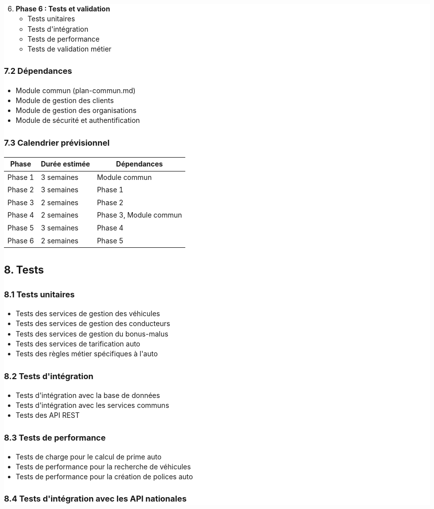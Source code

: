 6. **Phase 6 : Tests et validation**
    - Tests unitaires
    - Tests d'intégration
    - Tests de performance
    - Tests de validation métier

### 7.2 Dépendances

- Module commun (plan-commun.md)
- Module de gestion des clients
- Module de gestion des organisations
- Module de sécurité et authentification

### 7.3 Calendrier prévisionnel

| Phase   | Durée estimée | Dépendances            |
|---------|---------------|------------------------|
| Phase 1 | 3 semaines    | Module commun          |
| Phase 2 | 3 semaines    | Phase 1                |
| Phase 3 | 2 semaines    | Phase 2                |
| Phase 4 | 2 semaines    | Phase 3, Module commun |
| Phase 5 | 3 semaines    | Phase 4                |
| Phase 6 | 2 semaines    | Phase 5                |

## 8. Tests

### 8.1 Tests unitaires

- Tests des services de gestion des véhicules
- Tests des services de gestion des conducteurs
- Tests des services de gestion du bonus-malus
- Tests des services de tarification auto
- Tests des règles métier spécifiques à l'auto

### 8.2 Tests d'intégration

- Tests d'intégration avec la base de données
- Tests d'intégration avec les services communs
- Tests des API REST

### 8.3 Tests de performance

- Tests de charge pour le calcul de prime auto
- Tests de performance pour la recherche de véhicules
- Tests de performance pour la création de polices auto

### 8.4 Tests d'intégration avec les API nationales
